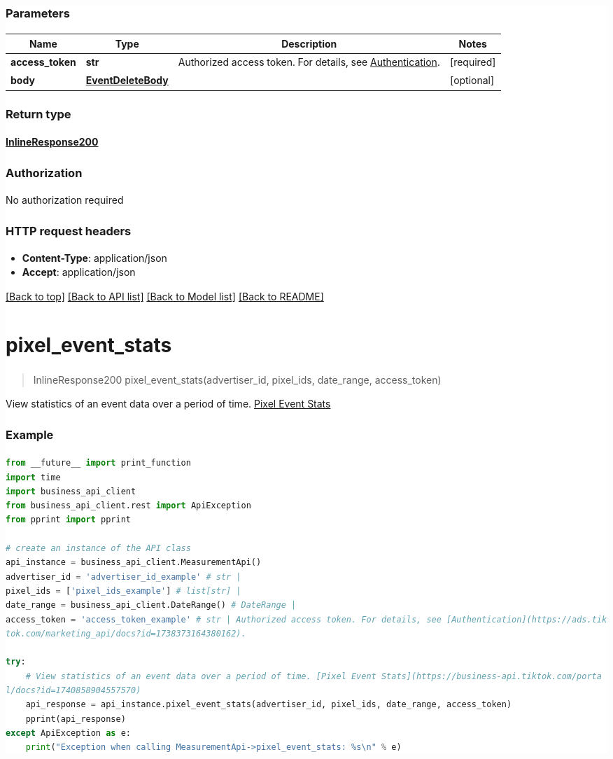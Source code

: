 ### Parameters

Name | Type | Description  | Notes
------------- | ------------- | ------------- | -------------
 **access_token** | **str**| Authorized access token. For details, see [Authentication](https://ads.tiktok.com/marketing_api/docs?id&#x3D;1738373164380162). | [required]
 **body** | [**EventDeleteBody**](EventDeleteBody.md)|  | [optional] 

### Return type

[**InlineResponse200**](InlineResponse200.md)

### Authorization

No authorization required

### HTTP request headers

 - **Content-Type**: application/json
 - **Accept**: application/json

[[Back to top]](#) [[Back to API list]](../README.md#documentation-for-api-endpoints) [[Back to Model list]](../README.md#documentation-for-models) [[Back to README]](../README.md)

# **pixel_event_stats**
> InlineResponse200 pixel_event_stats(advertiser_id, pixel_ids, date_range, access_token)

View statistics of an event data over a period of time. [Pixel Event Stats](https://business-api.tiktok.com/portal/docs?id=1740858904557570)

### Example
```python
from __future__ import print_function
import time
import business_api_client
from business_api_client.rest import ApiException
from pprint import pprint

# create an instance of the API class
api_instance = business_api_client.MeasurementApi()
advertiser_id = 'advertiser_id_example' # str | 
pixel_ids = ['pixel_ids_example'] # list[str] | 
date_range = business_api_client.DateRange() # DateRange | 
access_token = 'access_token_example' # str | Authorized access token. For details, see [Authentication](https://ads.tiktok.com/marketing_api/docs?id=1738373164380162).

try:
    # View statistics of an event data over a period of time. [Pixel Event Stats](https://business-api.tiktok.com/portal/docs?id=1740858904557570)
    api_response = api_instance.pixel_event_stats(advertiser_id, pixel_ids, date_range, access_token)
    pprint(api_response)
except ApiException as e:
    print("Exception when calling MeasurementApi->pixel_event_stats: %s\n" % e)
```
